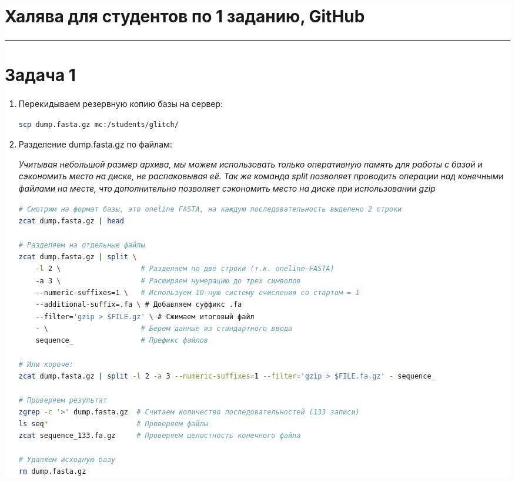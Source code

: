 # Халява для студентов по 1 заданию, GitHub

---

# Задача 1

1.  Перекидываем резервную копию базы на сервер:

    ```bash
    scp dump.fasta.gz mc:/students/glitch/
    ```

2.  Разделение dump.fasta.gz по файлам:

    _Учитывая небольшой размер архива, мы можем использовать только оперативную память для работы с базой и сэкономить место на диске, не распаковывая её. Так же команда split позволяет проводить операции над конечными файлами на месте, что дополнительно позволяет сэкономить место на диске при использовании gzip_

    ```bash
    # Смотрим на формат базы, это oneline FASTA, на каждую последовательность выделено 2 строки
    zcat dump.fasta.gz | head

    # Разделяем на отдельные файлы
    zcat dump.fasta.gz | split \
        -l 2 \                   # Разделяем по две строки (т.к. oneline-FASTA)
        -a 3 \                   # Расширяем нумерацию до трех символов
        --numeric-suffixes=1 \   # Используем 10-ную систему счисления со стартом = 1
        --additional-suffix=.fa \ # Добавляем суффикс .fa
        --filter='gzip > $FILE.gz' \ # Сжимаем итоговый файл
        - \                      # Берем данные из стандартного ввода
        sequence_                # Префикс файлов

    # Или короче:
    zcat dump.fasta.gz | split -l 2 -a 3 --numeric-suffixes=1 --filter='gzip > $FILE.fa.gz' - sequence_

    # Проверяем результат
    zgrep -c '>' dump.fasta.gz  # Считаем количество последовательностей (133 записи)
    ls seq*                     # Проверяем файлы
    zcat sequence_133.fa.gz     # Проверяем целостность конечного файла

    # Удаляем исходную базу
    rm dump.fasta.gz
    ```

